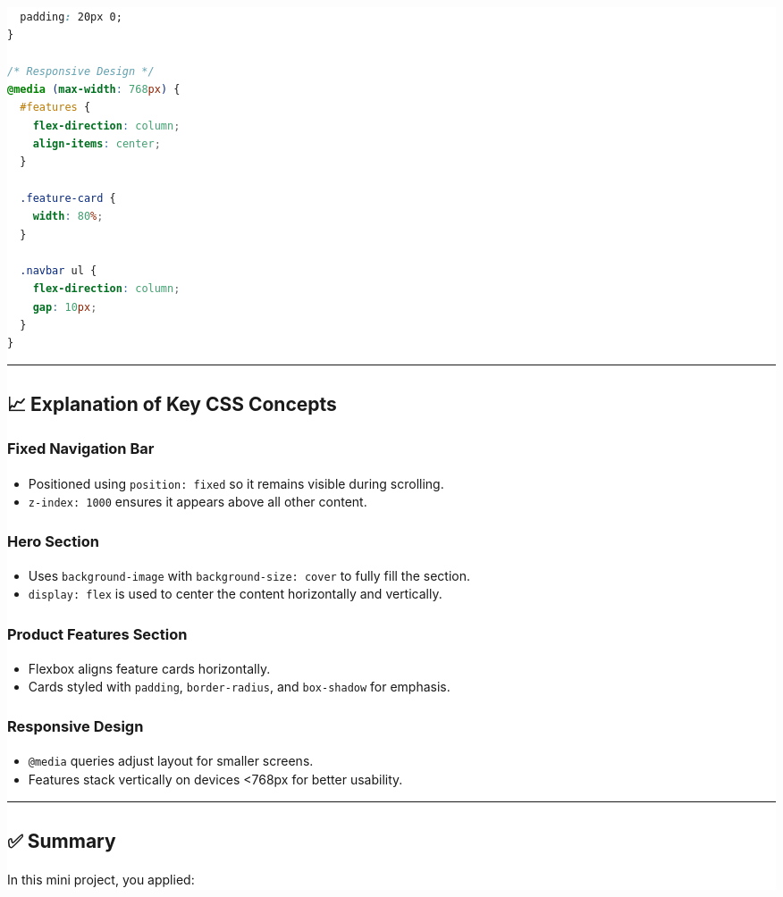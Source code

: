 ```css
  padding: 20px 0;
}

/* Responsive Design */
@media (max-width: 768px) {
  #features {
    flex-direction: column;
    align-items: center;
  }

  .feature-card {
    width: 80%;
  }

  .navbar ul {
    flex-direction: column;
    gap: 10px;
  }
}
```

---

## 📈 Explanation of Key CSS Concepts

### Fixed Navigation Bar

* Positioned using `position: fixed` so it remains visible during scrolling.
* `z-index: 1000` ensures it appears above all other content.

### Hero Section

* Uses `background-image` with `background-size: cover` to fully fill the section.
* `display: flex` is used to center the content horizontally and vertically.

### Product Features Section

* Flexbox aligns feature cards horizontally.
* Cards styled with `padding`, `border-radius`, and `box-shadow` for emphasis.

### Responsive Design

* `@media` queries adjust layout for smaller screens.
* Features stack vertically on devices <768px for better usability.

---

## ✅ Summary

In this mini project, you applied:
